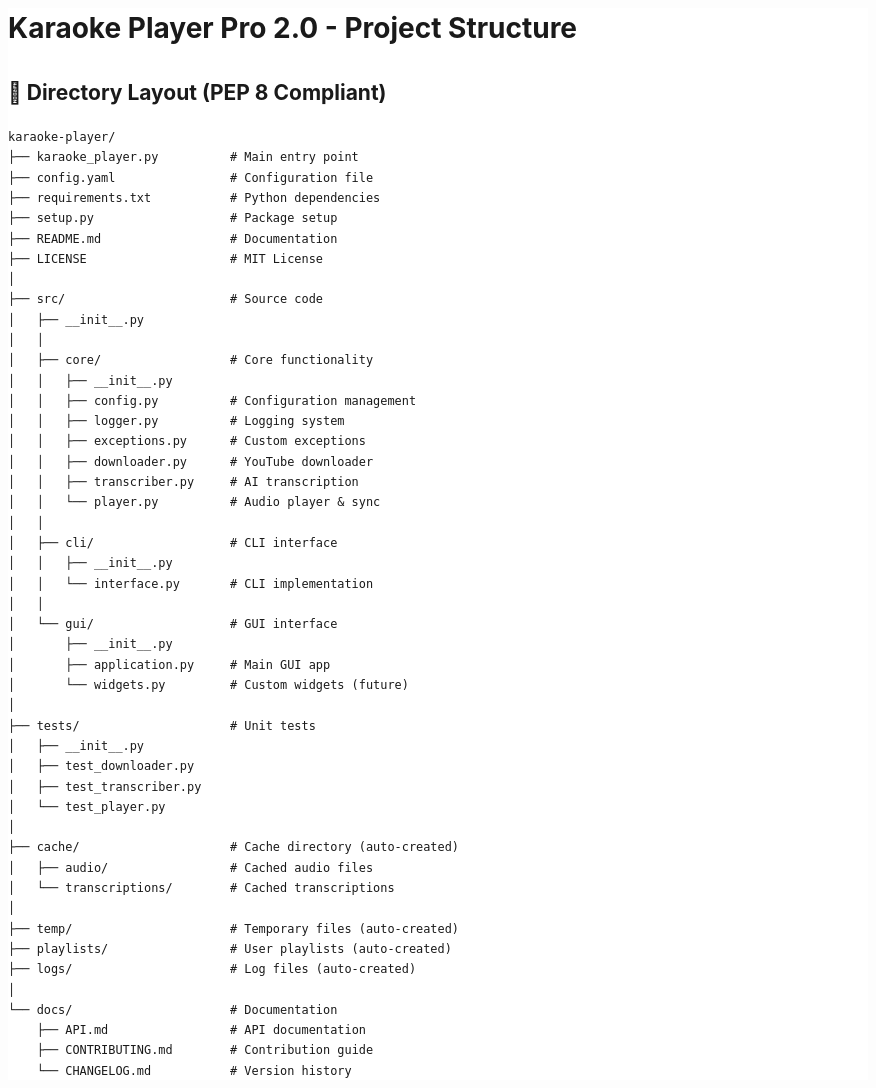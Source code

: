 # Karaoke Player Pro 2.0 - Project Structure

## 📁 Directory Layout (PEP 8 Compliant)

```
karaoke-player/
├── karaoke_player.py          # Main entry point
├── config.yaml                # Configuration file
├── requirements.txt           # Python dependencies
├── setup.py                   # Package setup
├── README.md                  # Documentation
├── LICENSE                    # MIT License
│
├── src/                       # Source code
│   ├── __init__.py
│   │
│   ├── core/                  # Core functionality
│   │   ├── __init__.py
│   │   ├── config.py          # Configuration management
│   │   ├── logger.py          # Logging system
│   │   ├── exceptions.py      # Custom exceptions
│   │   ├── downloader.py      # YouTube downloader
│   │   ├── transcriber.py     # AI transcription
│   │   └── player.py          # Audio player & sync
│   │
│   ├── cli/                   # CLI interface
│   │   ├── __init__.py
│   │   └── interface.py       # CLI implementation
│   │
│   └── gui/                   # GUI interface
│       ├── __init__.py
│       ├── application.py     # Main GUI app
│       └── widgets.py         # Custom widgets (future)
│
├── tests/                     # Unit tests
│   ├── __init__.py
│   ├── test_downloader.py
│   ├── test_transcriber.py
│   └── test_player.py
│
├── cache/                     # Cache directory (auto-created)
│   ├── audio/                 # Cached audio files
│   └── transcriptions/        # Cached transcriptions
│
├── temp/                      # Temporary files (auto-created)
├── playlists/                 # User playlists (auto-created)
├── logs/                      # Log files (auto-created)
│
└── docs/                      # Documentation
    ├── API.md                 # API documentation
    ├── CONTRIBUTING.md        # Contribution guide
    └── CHANGELOG.md           # Version history
```
